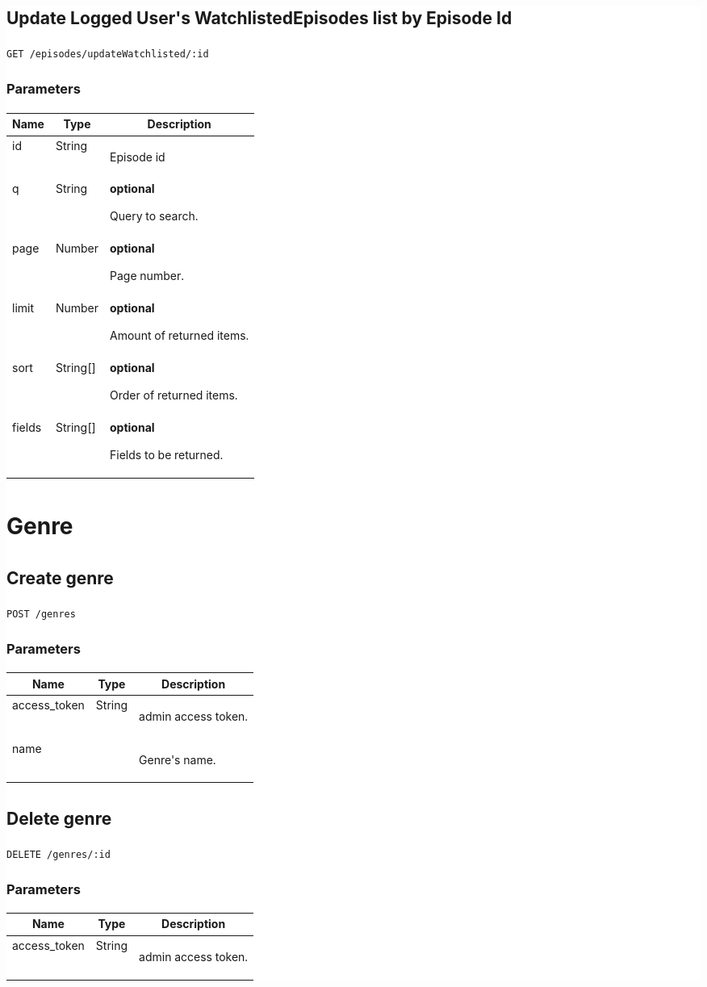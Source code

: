 ## Update Logged User&#39;s WatchlistedEpisodes list by Episode Id



	GET /episodes/updateWatchlisted/:id


### Parameters

| Name    | Type      | Description                          |
|---------|-----------|--------------------------------------|
| id			| String			|  <p>Episode id</p>							|
| q			| String			| **optional** <p>Query to search.</p>							|
| page			| Number			| **optional** <p>Page number.</p>							|
| limit			| Number			| **optional** <p>Amount of returned items.</p>							|
| sort			| String[]			| **optional** <p>Order of returned items.</p>							|
| fields			| String[]			| **optional** <p>Fields to be returned.</p>							|

# Genre

## Create genre



	POST /genres


### Parameters

| Name    | Type      | Description                          |
|---------|-----------|--------------------------------------|
| access_token			| String			|  <p>admin access token.</p>							|
| name			| 			|  <p>Genre's name.</p>							|

## Delete genre



	DELETE /genres/:id


### Parameters

| Name    | Type      | Description                          |
|---------|-----------|--------------------------------------|
| access_token			| String			|  <p>admin access token.</p>							|
